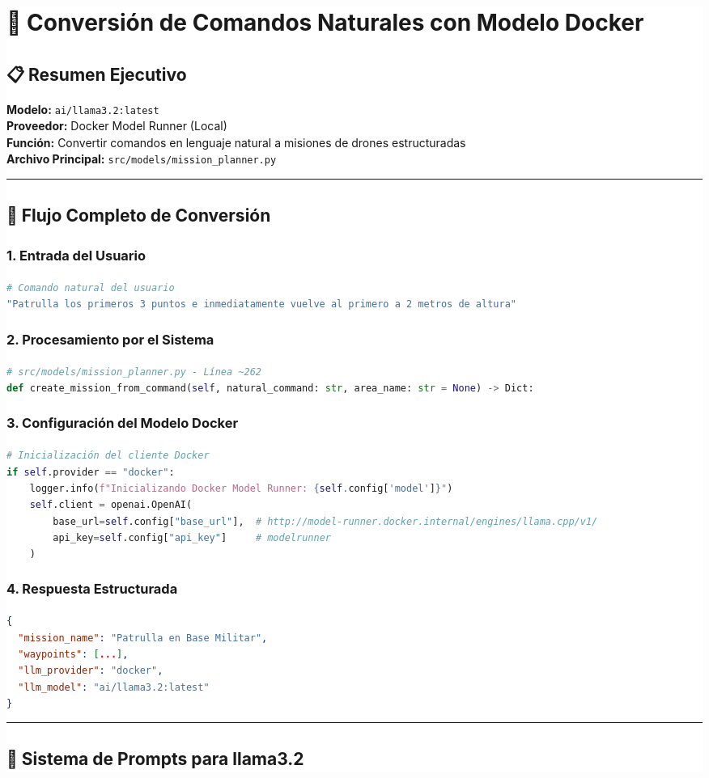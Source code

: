 # 🤖 Conversión de Comandos Naturales con Modelo Docker

## 📋 Resumen Ejecutivo

**Modelo:** `ai/llama3.2:latest`  
**Proveedor:** Docker Model Runner (Local)  
**Función:** Convertir comandos en lenguaje natural a misiones de drones estructuradas  
**Archivo Principal:** `src/models/mission_planner.py`

---

## 🔄 Flujo Completo de Conversión

### 1. **Entrada del Usuario**
```bash
# Comando natural del usuario
"Patrulla los primeros 3 puntos e inmediatamente vuelve al primero a 2 metros de altura"
```

### 2. **Procesamiento por el Sistema**
```python
# src/models/mission_planner.py - Línea ~262
def create_mission_from_command(self, natural_command: str, area_name: str = None) -> Dict:
```

### 3. **Configuración del Modelo Docker**
```python
# Inicialización del cliente Docker
if self.provider == "docker":
    logger.info(f"Inicializando Docker Model Runner: {self.config['model']}")
    self.client = openai.OpenAI(
        base_url=self.config["base_url"],  # http://model-runner.docker.internal/engines/llama.cpp/v1/
        api_key=self.config["api_key"]     # modelrunner
    )
```

### 4. **Respuesta Estructurada**
```json
{
  "mission_name": "Patrulla en Base Militar",
  "waypoints": [...],
  "llm_provider": "docker",
  "llm_model": "ai/llama3.2:latest"
}
```

---

## 🧠 Sistema de Prompts para llama3.2
